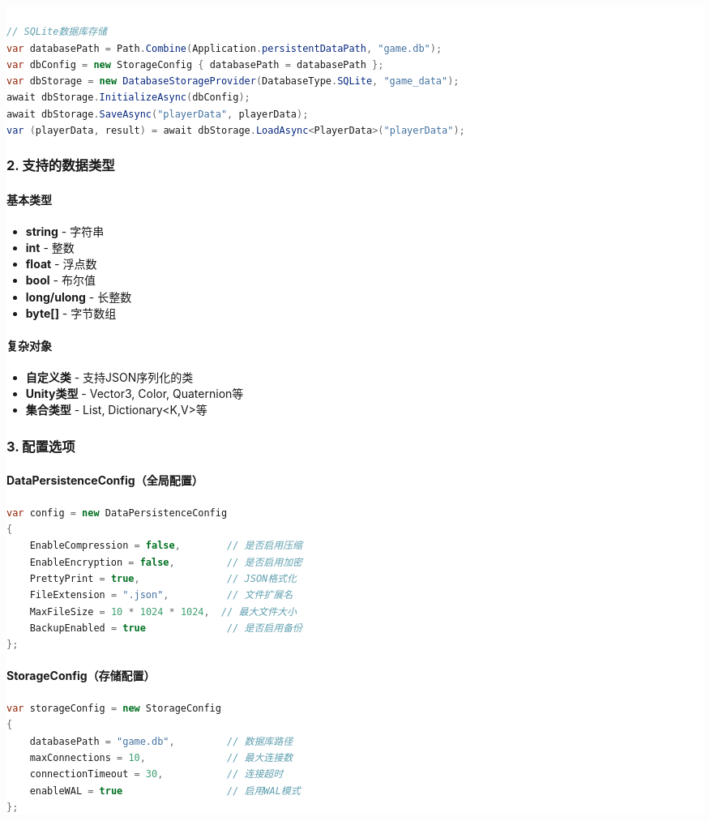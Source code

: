 ```csharp

// SQLite数据库存储
var databasePath = Path.Combine(Application.persistentDataPath, "game.db");
var dbConfig = new StorageConfig { databasePath = databasePath };
var dbStorage = new DatabaseStorageProvider(DatabaseType.SQLite, "game_data");
await dbStorage.InitializeAsync(dbConfig);
await dbStorage.SaveAsync("playerData", playerData);
var (playerData, result) = await dbStorage.LoadAsync<PlayerData>("playerData");
```

### 2. 支持的数据类型

#### 基本类型
- **string** - 字符串
- **int** - 整数
- **float** - 浮点数
- **bool** - 布尔值
- **long/ulong** - 长整数
- **byte[]** - 字节数组

#### 复杂对象
- **自定义类** - 支持JSON序列化的类
- **Unity类型** - Vector3, Color, Quaternion等
- **集合类型** - List<T>, Dictionary<K,V>等

### 3. 配置选项

#### DataPersistenceConfig（全局配置）
```csharp
var config = new DataPersistenceConfig
{
    EnableCompression = false,        // 是否启用压缩
    EnableEncryption = false,         // 是否启用加密
    PrettyPrint = true,               // JSON格式化
    FileExtension = ".json",          // 文件扩展名
    MaxFileSize = 10 * 1024 * 1024,  // 最大文件大小
    BackupEnabled = true              // 是否启用备份
};
```

#### StorageConfig（存储配置）
```csharp
var storageConfig = new StorageConfig
{
    databasePath = "game.db",         // 数据库路径
    maxConnections = 10,              // 最大连接数
    connectionTimeout = 30,           // 连接超时
    enableWAL = true                  // 启用WAL模式
};
```
